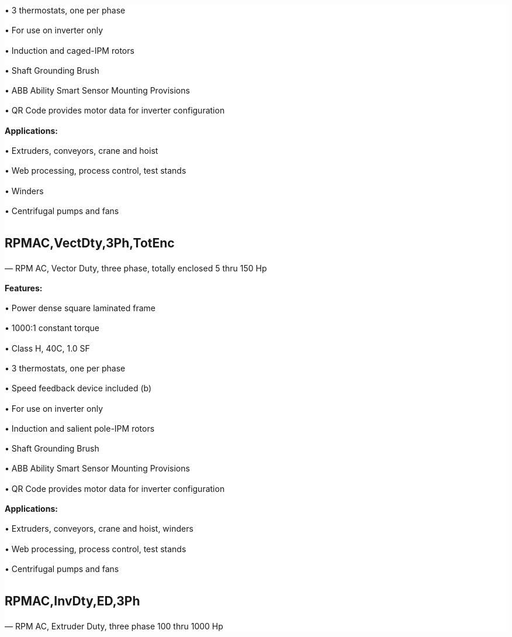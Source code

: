 • 3 thermostats, one per phase

• For use on inverter only

• Induction and caged-IPM rotors

• Shaft Grounding Brush

• ABB Ability Smart Sensor Mounting Provisions

• QR Code provides motor data for inverter configuration

**Applications:**

• Extruders, conveyors, crane and hoist

• Web processing, process control, test stands

• Winders

• Centrifugal pumps and fans
## RPMAC,VectDty,3Ph,TotEnc
—
RPM AC, Vector Duty, three phase, totally enclosed
5 thru 150 Hp



**Features:**

• Power dense square laminated frame

• 1000:1 constant torque

• Class H, 40C, 1.0 SF

• 3 thermostats, one per phase

• Speed feedback device included (b)

• For use on inverter only

• Induction and salient pole-IPM rotors

• Shaft Grounding Brush

• ABB Ability Smart Sensor Mounting Provisions

• QR Code provides motor data for inverter configuration

**Applications:**

• Extruders, conveyors, crane and hoist, winders

• Web processing, process control, test stands

• Centrifugal pumps and fans
## RPMAC,InvDty,ED,3Ph
—
RPM AC, Extruder Duty, three phase
100 thru 1000 Hp
